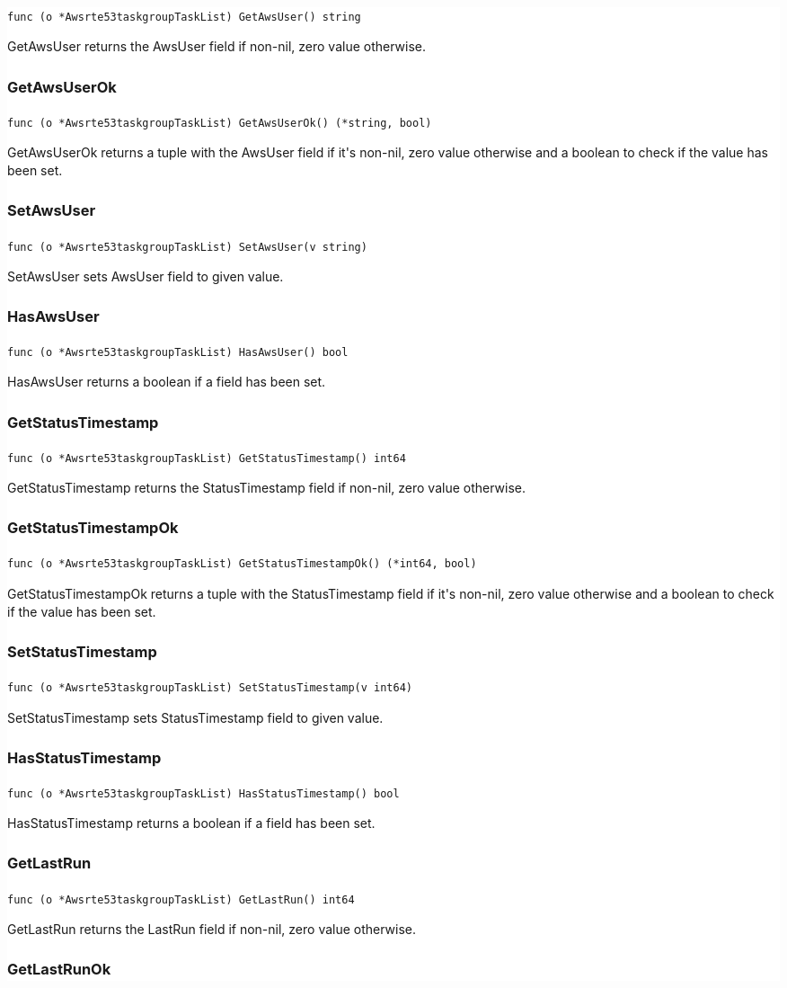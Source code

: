 `func (o *Awsrte53taskgroupTaskList) GetAwsUser() string`

GetAwsUser returns the AwsUser field if non-nil, zero value otherwise.

### GetAwsUserOk

`func (o *Awsrte53taskgroupTaskList) GetAwsUserOk() (*string, bool)`

GetAwsUserOk returns a tuple with the AwsUser field if it's non-nil, zero value otherwise
and a boolean to check if the value has been set.

### SetAwsUser

`func (o *Awsrte53taskgroupTaskList) SetAwsUser(v string)`

SetAwsUser sets AwsUser field to given value.

### HasAwsUser

`func (o *Awsrte53taskgroupTaskList) HasAwsUser() bool`

HasAwsUser returns a boolean if a field has been set.

### GetStatusTimestamp

`func (o *Awsrte53taskgroupTaskList) GetStatusTimestamp() int64`

GetStatusTimestamp returns the StatusTimestamp field if non-nil, zero value otherwise.

### GetStatusTimestampOk

`func (o *Awsrte53taskgroupTaskList) GetStatusTimestampOk() (*int64, bool)`

GetStatusTimestampOk returns a tuple with the StatusTimestamp field if it's non-nil, zero value otherwise
and a boolean to check if the value has been set.

### SetStatusTimestamp

`func (o *Awsrte53taskgroupTaskList) SetStatusTimestamp(v int64)`

SetStatusTimestamp sets StatusTimestamp field to given value.

### HasStatusTimestamp

`func (o *Awsrte53taskgroupTaskList) HasStatusTimestamp() bool`

HasStatusTimestamp returns a boolean if a field has been set.

### GetLastRun

`func (o *Awsrte53taskgroupTaskList) GetLastRun() int64`

GetLastRun returns the LastRun field if non-nil, zero value otherwise.

### GetLastRunOk
